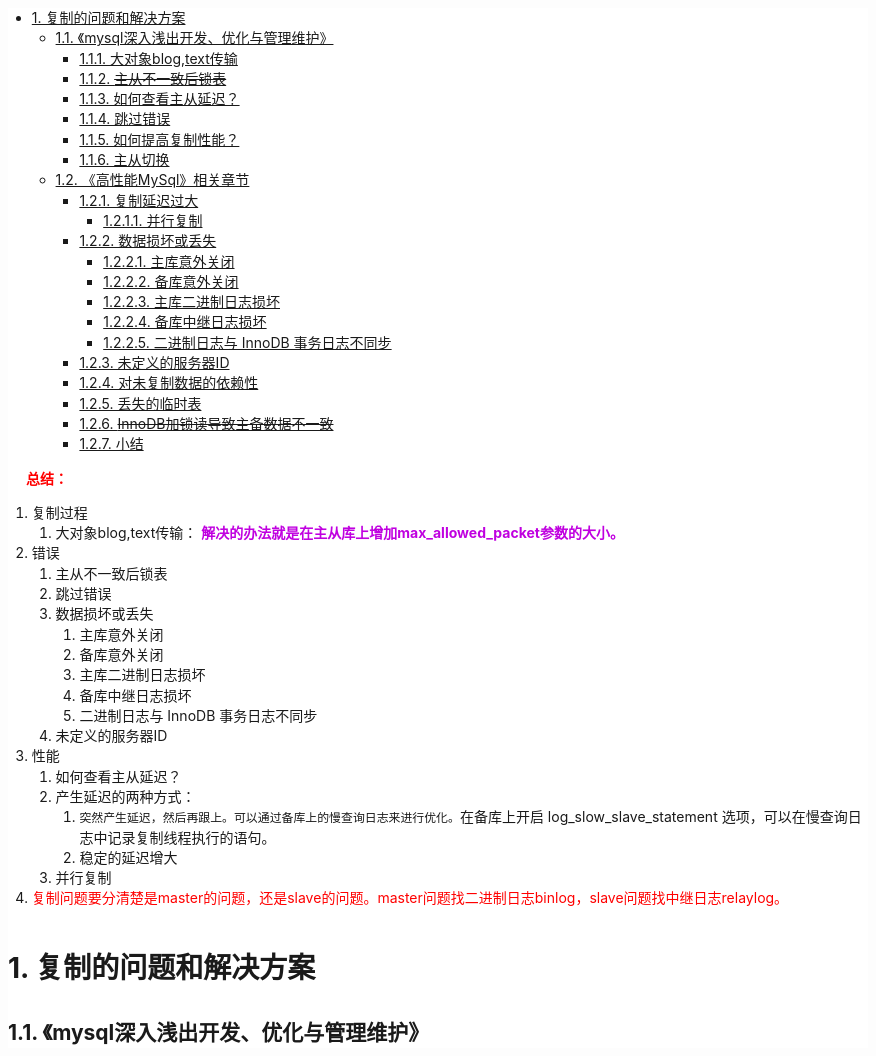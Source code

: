 

- [1. 复制的问题和解决方案](#1-复制的问题和解决方案)
    - [1.1. 《mysql深入浅出开发、优化与管理维护》](#11-mysql深入浅出开发优化与管理维护)
        - [1.1.1. 大对象blog,text传输](#111-大对象blogtext传输)
        - [1.1.2. ~~主从不一致后锁表~~](#112-主从不一致后锁表)
        - [1.1.3. 如何查看主从延迟？](#113-如何查看主从延迟)
        - [1.1.4. 跳过错误](#114-跳过错误)
        - [1.1.5. 如何提高复制性能？](#115-如何提高复制性能)
        - [1.1.6. 主从切换](#116-主从切换)
    - [1.2. 《高性能MySql》相关章节](#12-高性能mysql相关章节)
        - [1.2.1. 复制延迟过大](#121-复制延迟过大)
            - [1.2.1.1. 并行复制](#1211-并行复制)
        - [1.2.2. 数据损坏或丢失](#122-数据损坏或丢失)
            - [1.2.2.1. 主库意外关闭](#1221-主库意外关闭)
            - [1.2.2.2. 备库意外关闭](#1222-备库意外关闭)
            - [1.2.2.3. 主库二进制日志损坏](#1223-主库二进制日志损坏)
            - [1.2.2.4. 备库中继日志损坏](#1224-备库中继日志损坏)
            - [1.2.2.5. 二进制日志与 InnoDB 事务日志不同步](#1225-二进制日志与-innodb-事务日志不同步)
        - [1.2.3. 未定义的服务器ID](#123-未定义的服务器id)
        - [1.2.4. 对未复制数据的依赖性](#124-对未复制数据的依赖性)
        - [1.2.5. 丢失的临时表](#125-丢失的临时表)
        - [1.2.6. ~~InnoDB加锁读导致主备数据不一致~~](#126-innodb加锁读导致主备数据不一致)
        - [1.2.7. 小结](#127-小结)



&emsp; **<font color = "red">总结：</font>**  
1. 复制过程
	1. 大对象blog,text传输： **<font color = "clime">解决的办法就是在主从库上增加max_allowed_packet参数的大小。</font>**  
2. 错误
	1. 主从不一致后锁表 
	2. 跳过错误
	3. 数据损坏或丢失  
		1. 主库意外关闭  
		2. 备库意外关闭
		3. 主库二进制日志损坏
		4. 备库中继日志损坏
		5. 二进制日志与 InnoDB 事务日志不同步
	4. 未定义的服务器ID
3. 性能
	1. 如何查看主从延迟？  
	2. 产生延迟的两种方式：
		1. `突然产生延迟，然后再跟上。可以通过备库上的慢查询日志来进行优化。`在备库上开启 log_slow_slave_statement 选项，可以在慢查询日志中记录复制线程执行的语句。
		2. 稳定的延迟增大
	3. 并行复制  
4. <font color = "red">复制问题要分清楚是master的问题，还是slave的问题。master问题找二进制日志binlog，slave问题找中继日志relaylog。</font>  


# 1. 复制的问题和解决方案  
## 1.1. 《mysql深入浅出开发、优化与管理维护》
